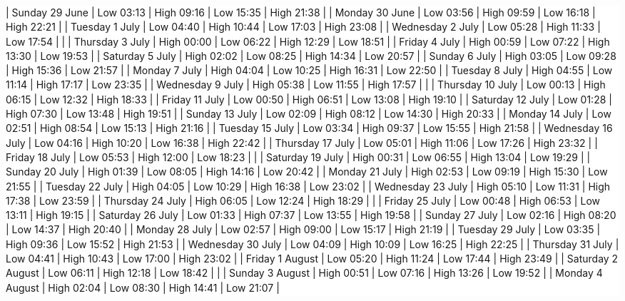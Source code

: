 | Sunday 29 June | Low 03:13 | High 09:16 | Low 15:35 | High 21:38 | 
| Monday 30 June | Low 03:56 | High 09:59 | Low 16:18 | High 22:21 | 
| Tuesday 1 July | Low 04:40 | High 10:44 | Low 17:03 | High 23:08 | 
| Wednesday 2 July | Low 05:28 | High 11:33 | Low 17:54 |  | 
| Thursday 3 July | High 00:00 | Low 06:22 | High 12:29 | Low 18:51 | 
| Friday 4 July | High 00:59 | Low 07:22 | High 13:30 | Low 19:53 | 
| Saturday 5 July | High 02:02 | Low 08:25 | High 14:34 | Low 20:57 | 
| Sunday 6 July | High 03:05 | Low 09:28 | High 15:36 | Low 21:57 | 
| Monday 7 July | High 04:04 | Low 10:25 | High 16:31 | Low 22:50 | 
| Tuesday 8 July | High 04:55 | Low 11:14 | High 17:17 | Low 23:35 | 
| Wednesday 9 July | High 05:38 | Low 11:55 | High 17:57 |  | 
| Thursday 10 July | Low 00:13 | High 06:15 | Low 12:32 | High 18:33 | 
| Friday 11 July | Low 00:50 | High 06:51 | Low 13:08 | High 19:10 | 
| Saturday 12 July | Low 01:28 | High 07:30 | Low 13:48 | High 19:51 | 
| Sunday 13 July | Low 02:09 | High 08:12 | Low 14:30 | High 20:33 | 
| Monday 14 July | Low 02:51 | High 08:54 | Low 15:13 | High 21:16 | 
| Tuesday 15 July | Low 03:34 | High 09:37 | Low 15:55 | High 21:58 | 
| Wednesday 16 July | Low 04:16 | High 10:20 | Low 16:38 | High 22:42 | 
| Thursday 17 July | Low 05:01 | High 11:06 | Low 17:26 | High 23:32 | 
| Friday 18 July | Low 05:53 | High 12:00 | Low 18:23 |  | 
| Saturday 19 July | High 00:31 | Low 06:55 | High 13:04 | Low 19:29 | 
| Sunday 20 July | High 01:39 | Low 08:05 | High 14:16 | Low 20:42 | 
| Monday 21 July | High 02:53 | Low 09:19 | High 15:30 | Low 21:55 | 
| Tuesday 22 July | High 04:05 | Low 10:29 | High 16:38 | Low 23:02 | 
| Wednesday 23 July | High 05:10 | Low 11:31 | High 17:38 | Low 23:59 | 
| Thursday 24 July | High 06:05 | Low 12:24 | High 18:29 |  | 
| Friday 25 July | Low 00:48 | High 06:53 | Low 13:11 | High 19:15 | 
| Saturday 26 July | Low 01:33 | High 07:37 | Low 13:55 | High 19:58 | 
| Sunday 27 July | Low 02:16 | High 08:20 | Low 14:37 | High 20:40 | 
| Monday 28 July | Low 02:57 | High 09:00 | Low 15:17 | High 21:19 | 
| Tuesday 29 July | Low 03:35 | High 09:36 | Low 15:52 | High 21:53 | 
| Wednesday 30 July | Low 04:09 | High 10:09 | Low 16:25 | High 22:25 | 
| Thursday 31 July | Low 04:41 | High 10:43 | Low 17:00 | High 23:02 | 
| Friday 1 August | Low 05:20 | High 11:24 | Low 17:44 | High 23:49 | 
| Saturday 2 August | Low 06:11 | High 12:18 | Low 18:42 |  | 
| Sunday 3 August | High 00:51 | Low 07:16 | High 13:26 | Low 19:52 | 
| Monday 4 August | High 02:04 | Low 08:30 | High 14:41 | Low 21:07 | 